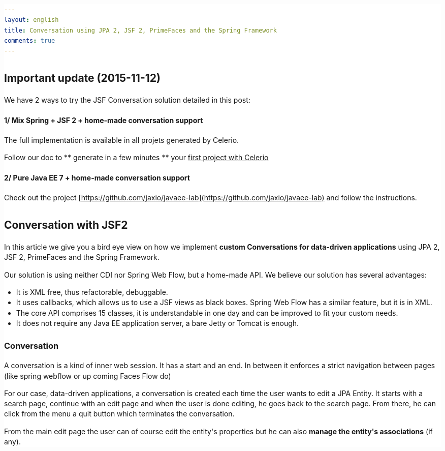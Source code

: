 ```yaml
---
layout: english
title: Conversation using JPA 2, JSF 2, PrimeFaces and the Spring Framework
comments: true
---
```


## Important update (2015-11-12)

We have 2 ways to try the JSF Conversation solution detailed in this post:

#### 1/ Mix Spring + JSF 2 + home-made conversation support

The full implementation is available in all projets generated by Celerio.

Follow our doc to ** generate in a few minutes ** your [first project with Celerio](http://www.jaxio.com/documentation/celerio/installation.html)

#### 2/ Pure Java EE 7 + home-made conversation support

Check out the project [https://github.com/jaxio/javaee-lab](https://github.com/jaxio/javaee-lab)
and follow the instructions.


## Conversation with JSF2

In this article we give you a bird eye view on how we implement **custom Conversations for data-driven applications** 
using JPA 2, JSF 2, PrimeFaces and the Spring Framework.

Our solution is using neither CDI nor Spring Web Flow, but a home-made API. We believe our solution has several advantages:

* It is XML free, thus refactorable, debuggable.
* It uses callbacks, which allows us to use a JSF views as black boxes. Spring Web Flow has a similar feature, but it is in XML.
* The core API comprises 15 classes, it is understandable in one day and can be improved to fit your custom needs.
* It does not require any Java EE application server, a bare Jetty or Tomcat is enough.

### Conversation

A conversation is a kind of inner web session. It has a start and an end. 
In between it enforces a strict navigation between pages (like spring webflow or up coming Faces Flow do)

For our case, data-driven applications, a conversation is created each time the user wants to edit a JPA Entity.
It starts with a search page, continue with an edit page and when the user is done editing, he goes back to the search page. 
From there, he can click from the menu a quit button which terminates the conversation.

From the main edit page the user can of course edit the entity's properties but he can also **manage the entity's associations** (if any). 
